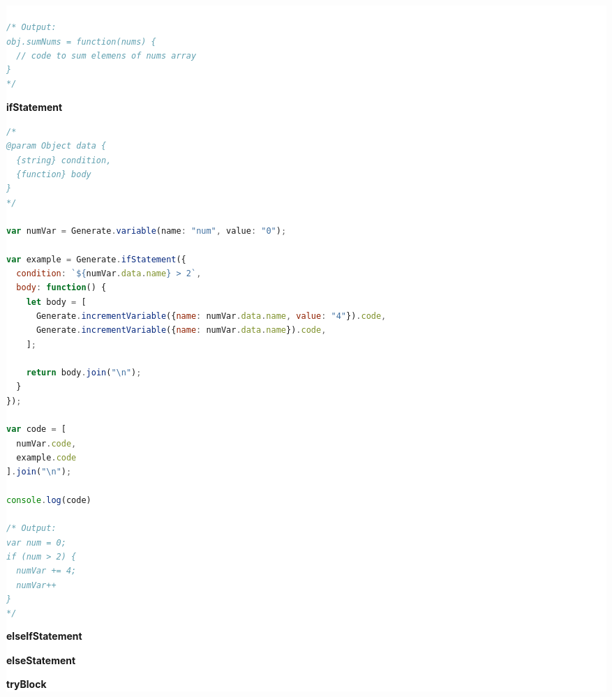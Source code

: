```javascript

/* Output:
obj.sumNums = function(nums) {
  // code to sum elemens of nums array 
}
*/
```

**ifStatement**
```javascript
/*
@param Object data {
  {string} condition,
  {function} body
}
*/

var numVar = Generate.variable(name: "num", value: "0");

var example = Generate.ifStatement({
  condition: `${numVar.data.name} > 2`,
  body: function() {
    let body = [
      Generate.incrementVariable({name: numVar.data.name, value: "4"}).code,
      Generate.incrementVariable({name: numVar.data.name}).code,
    ];

    return body.join("\n");
  }
});

var code = [
  numVar.code,
  example.code
].join("\n");

console.log(code)

/* Output:
var num = 0;
if (num > 2) {
  numVar += 4;
  numVar++
}
*/
```

**elseIfStatement**

**elseStatement**

**tryBlock**
